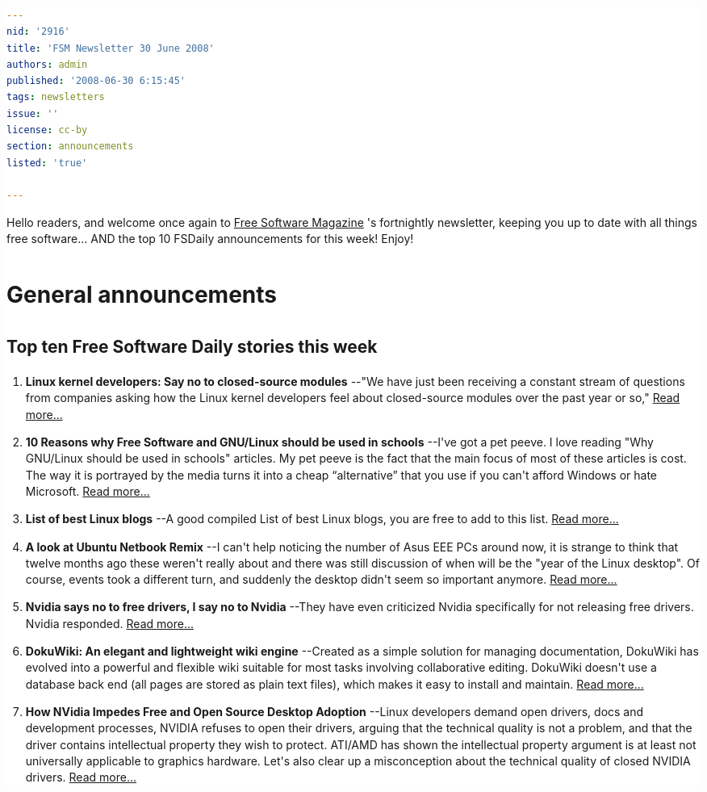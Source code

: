 ```yaml
---
nid: '2916'
title: 'FSM Newsletter 30 June 2008'
authors: admin
published: '2008-06-30 6:15:45'
tags: newsletters
issue: ''
license: cc-by
section: announcements
listed: 'true'

---
```

Hello readers, and welcome once again to [Free Software Magazine](http://www.freesoftwaremagazine.com/) 's fortnightly newsletter, keeping you up to date with all things free software... AND the top 10 FSDaily announcements for this week! Enjoy!

General announcements
=====================

Top ten Free Software Daily stories this week
---------------------------------------------

1. **Linux kernel developers: Say no to closed-source modules** --"We have just been receiving a constant stream of questions from companies asking how the Linux kernel developers feel about closed-source modules over the past year or so," [Read more...](http://www.fsdaily.com/Industry/Linux_kernel_developers_Say_no_to_closed_source_modules)

2. **10 Reasons why Free Software and GNU/Linux should be used in schools** --I've got a pet peeve. I love reading "Why GNU/Linux should be used in schools" articles. My pet peeve is the fact that the main focus of most of these articles is cost. The way it is portrayed by the media turns it into a cheap “alternative” that you use if you can't afford Windows or hate Microsoft. [Read more...](http://www.fsdaily.com/Industry/10_Reasons_why_Free_Software_and_GNU_Linux_should_be_used_in_schools)

3. **List of best Linux blogs** --A good compiled List of best Linux blogs, you are free to add to this list. [Read more...](http://www.fsdaily.com/EndUser/List_of_best_Linux_blogs)

4. **A look at Ubuntu Netbook Remix** --I can't help noticing the number of Asus EEE PCs around now, it is strange to think that twelve months ago these weren't really about and there was still discussion of when will be the "year of the Linux desktop". Of course, events took a different turn, and suddenly the desktop didn't seem so important anymore. [Read more...](http://www.fsdaily.com/EndUser/A_look_at_Ubuntu_Netbook_Remix)

5. **Nvidia says no to free drivers, I say no to Nvidia** --They have even criticized Nvidia specifically for not releasing free drivers. Nvidia responded. [Read more...](http://www.fsdaily.com/Community/Nvidia_says_no_to_free_drivers_I_say_no_to_Nvidia)

6. **DokuWiki: An elegant and lightweight wiki engine** --Created as a simple solution for managing documentation, DokuWiki has evolved into a powerful and flexible wiki suitable for most tasks involving collaborative editing. DokuWiki doesn't use a database back end (all pages are stored as plain text files), which makes it easy to install and maintain. [Read more...](http://www.fsdaily.com/EndUser/DokuWiki_An_elegant_and_lightweight_wiki_engine)

7. **How NVidia Impedes Free and Open Source Desktop Adoption** --Linux developers demand open drivers, docs and development processes, NVIDIA refuses to open their drivers, arguing that the technical quality is not a problem, and that the driver contains intellectual property they wish to protect. ATI/AMD has shown the intellectual property argument is at least not universally applicable to graphics hardware. Let's also clear up a misconception about the technical quality of closed NVIDIA drivers. [Read more...](http://www.fsdaily.com/EndUser/How_NVidia_Impedes_Free_and_Open_Source_Desktop_Adoption)
